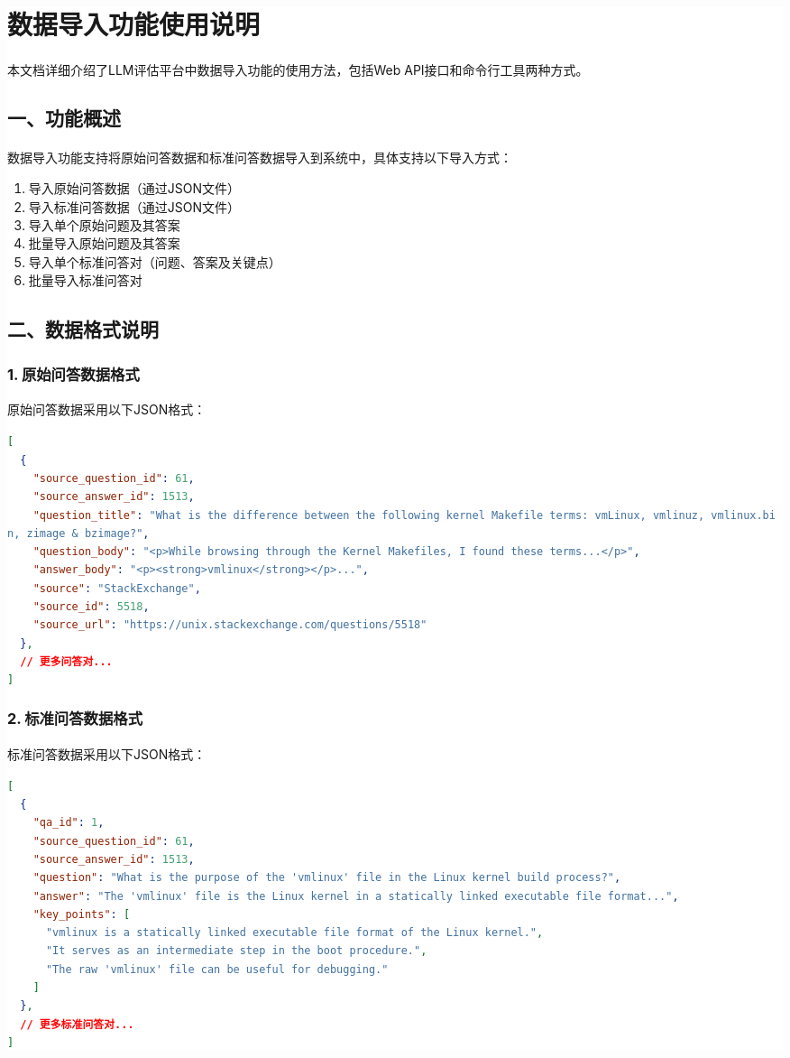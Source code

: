 # 数据导入功能使用说明

本文档详细介绍了LLM评估平台中数据导入功能的使用方法，包括Web API接口和命令行工具两种方式。

## 一、功能概述

数据导入功能支持将原始问答数据和标准问答数据导入到系统中，具体支持以下导入方式：

1. 导入原始问答数据（通过JSON文件）
2. 导入标准问答数据（通过JSON文件）
3. 导入单个原始问题及其答案
4. 批量导入原始问题及其答案
5. 导入单个标准问答对（问题、答案及关键点）
6. 批量导入标准问答对

## 二、数据格式说明

### 1. 原始问答数据格式

原始问答数据采用以下JSON格式：

```json
[
  {
    "source_question_id": 61,
    "source_answer_id": 1513,
    "question_title": "What is the difference between the following kernel Makefile terms: vmLinux, vmlinuz, vmlinux.bin, zimage & bzimage?",
    "question_body": "<p>While browsing through the Kernel Makefiles, I found these terms...</p>",
    "answer_body": "<p><strong>vmlinux</strong></p>...",
    "source": "StackExchange",
    "source_id": 5518,
    "source_url": "https://unix.stackexchange.com/questions/5518"
  },
  // 更多问答对...
]
```

### 2. 标准问答数据格式

标准问答数据采用以下JSON格式：

```json
[
  {
    "qa_id": 1,
    "source_question_id": 61,
    "source_answer_id": 1513,
    "question": "What is the purpose of the 'vmlinux' file in the Linux kernel build process?",
    "answer": "The 'vmlinux' file is the Linux kernel in a statically linked executable file format...",
    "key_points": [
      "vmlinux is a statically linked executable file format of the Linux kernel.",
      "It serves as an intermediate step in the boot procedure.",
      "The raw 'vmlinux' file can be useful for debugging."
    ]
  },
  // 更多标准问答对...
]
```
